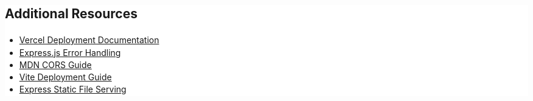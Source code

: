 ## Additional Resources

- [Vercel Deployment Documentation](https://vercel.com/docs/deployments/overview)
- [Express.js Error Handling](https://expressjs.com/en/guide/error-handling.html)
- [MDN CORS Guide](https://developer.mozilla.org/en-US/docs/Web/HTTP/CORS)
- [Vite Deployment Guide](https://vitejs.dev/guide/static-deploy.html)
- [Express Static File Serving](https://expressjs.com/en/starter/static-files.html) 